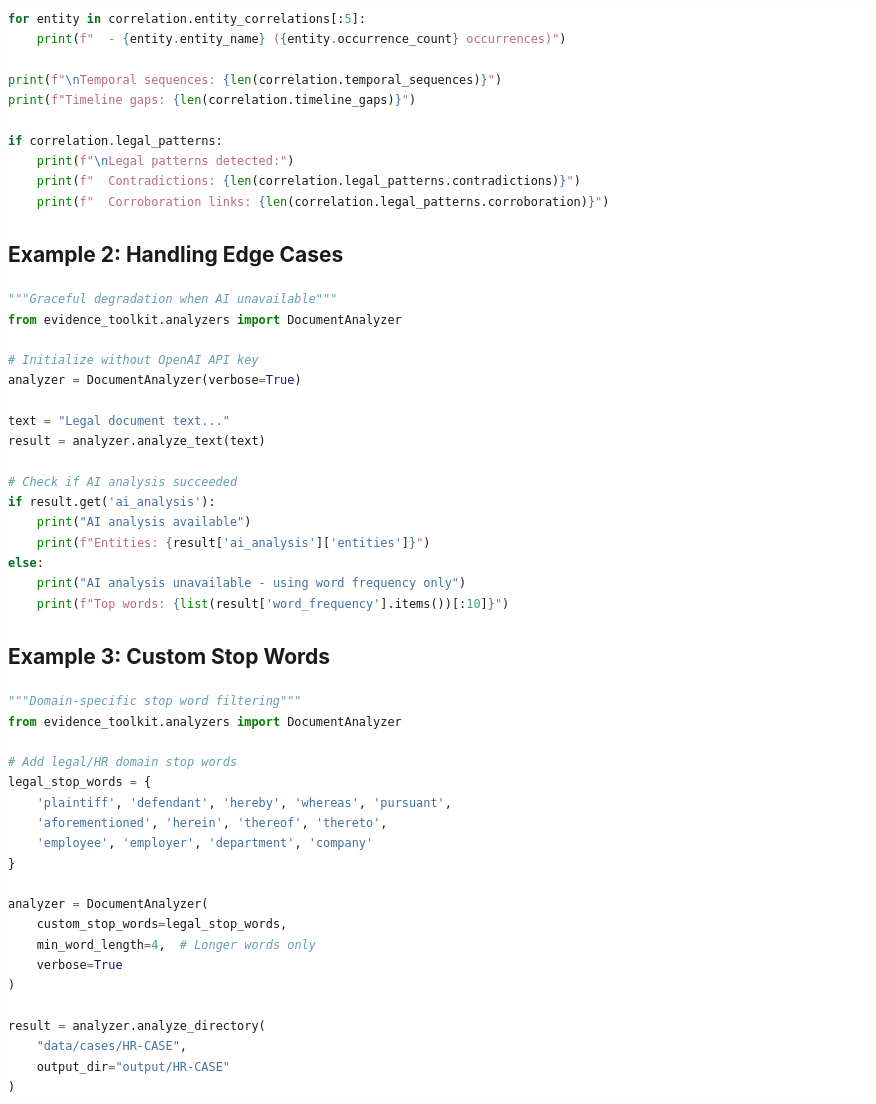 ```python
for entity in correlation.entity_correlations[:5]:
    print(f"  - {entity.entity_name} ({entity.occurrence_count} occurrences)")

print(f"\nTemporal sequences: {len(correlation.temporal_sequences)}")
print(f"Timeline gaps: {len(correlation.timeline_gaps)}")

if correlation.legal_patterns:
    print(f"\nLegal patterns detected:")
    print(f"  Contradictions: {len(correlation.legal_patterns.contradictions)}")
    print(f"  Corroboration links: {len(correlation.legal_patterns.corroboration)}")
```

## Example 2: Handling Edge Cases

```python
"""Graceful degradation when AI unavailable"""
from evidence_toolkit.analyzers import DocumentAnalyzer

# Initialize without OpenAI API key
analyzer = DocumentAnalyzer(verbose=True)

text = "Legal document text..."
result = analyzer.analyze_text(text)

# Check if AI analysis succeeded
if result.get('ai_analysis'):
    print("AI analysis available")
    print(f"Entities: {result['ai_analysis']['entities']}")
else:
    print("AI analysis unavailable - using word frequency only")
    print(f"Top words: {list(result['word_frequency'].items())[:10]}")
```

## Example 3: Custom Stop Words

```python
"""Domain-specific stop word filtering"""
from evidence_toolkit.analyzers import DocumentAnalyzer

# Add legal/HR domain stop words
legal_stop_words = {
    'plaintiff', 'defendant', 'hereby', 'whereas', 'pursuant',
    'aforementioned', 'herein', 'thereof', 'thereto',
    'employee', 'employer', 'department', 'company'
}

analyzer = DocumentAnalyzer(
    custom_stop_words=legal_stop_words,
    min_word_length=4,  # Longer words only
    verbose=True
)

result = analyzer.analyze_directory(
    "data/cases/HR-CASE",
    output_dir="output/HR-CASE"
)
```
